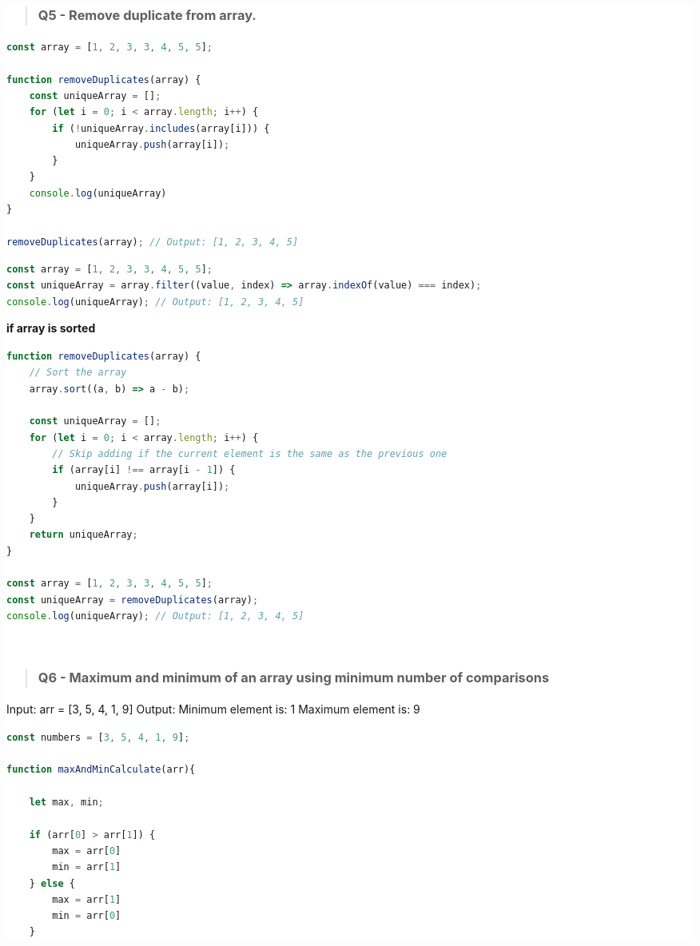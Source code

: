 > ### Q5 - Remove duplicate from array.
```js
const array = [1, 2, 3, 3, 4, 5, 5];

function removeDuplicates(array) {
    const uniqueArray = [];
    for (let i = 0; i < array.length; i++) {
        if (!uniqueArray.includes(array[i])) {
            uniqueArray.push(array[i]);
        }
    }
    console.log(uniqueArray)
}

removeDuplicates(array); // Output: [1, 2, 3, 4, 5]
```

```js
const array = [1, 2, 3, 3, 4, 5, 5];
const uniqueArray = array.filter((value, index) => array.indexOf(value) === index);
console.log(uniqueArray); // Output: [1, 2, 3, 4, 5]
```

**if array is sorted**

```js
function removeDuplicates(array) {
    // Sort the array
    array.sort((a, b) => a - b);
    
    const uniqueArray = [];
    for (let i = 0; i < array.length; i++) {
        // Skip adding if the current element is the same as the previous one
        if (array[i] !== array[i - 1]) {
            uniqueArray.push(array[i]);
        }
    }
    return uniqueArray;
}

const array = [1, 2, 3, 3, 4, 5, 5];
const uniqueArray = removeDuplicates(array);
console.log(uniqueArray); // Output: [1, 2, 3, 4, 5]
```

<br>

> ### Q6 - Maximum and minimum of an array using minimum number of comparisons

Input: arr = [3, 5, 4, 1, 9]
Output: Minimum element is: 1
        Maximum element is: 9

```js
const numbers = [3, 5, 4, 1, 9];

function maxAndMinCalculate(arr){
    
    let max, min;
    
    if (arr[0] > arr[1]) {
        max = arr[0]
        min = arr[1]
    } else {
        max = arr[1]
        min = arr[0]
    }

```